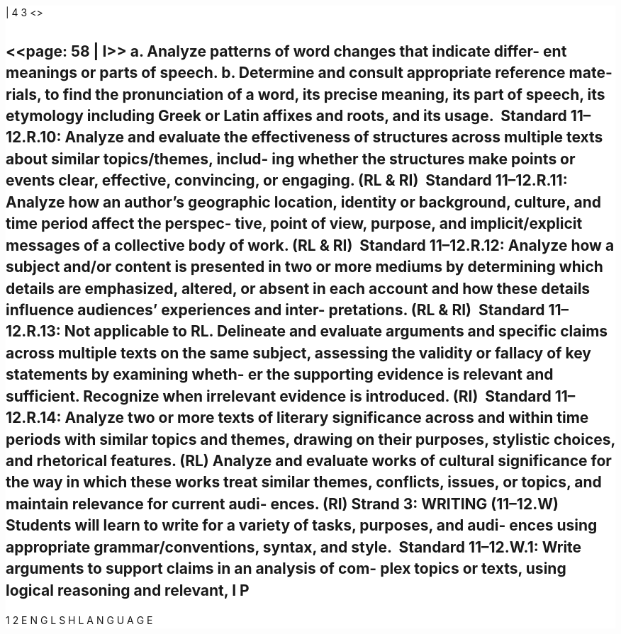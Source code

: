 |
4
3
<<endpage>>

<<page: 58 | I>>
a.  Analyze patterns of word changes that indicate differ-
ent meanings or parts of speech.
b.  Determine and consult appropriate reference mate-
rials, to find the pronunciation of a word, its precise 
meaning, its part of speech, its etymology including 
Greek or Latin affixes and roots, and its usage.
  Standard 11–12.R.10:  Analyze and evaluate the effectiveness of structures 
across multiple texts about similar topics/themes, includ-
ing whether the structures make points or events clear, 
effective, convincing, or engaging. (RL & RI)
  Standard 11–12.R.11:  Analyze how an author’s geographic location, identity or 
background, culture, and time period affect the perspec-
tive, point of view, purpose, and implicit/explicit messages 
of a collective body of work. (RL & RI)
  Standard 11–12.R.12:  Analyze how a subject and/or content is presented in 
two or more mediums by determining which details are 
emphasized, altered, or absent in each account and how 
these details influence audiences’ experiences and inter-
pretations. (RL & RI)
  Standard 11–12.R.13:  Not applicable to RL.
Delineate and evaluate arguments and specific claims 
across multiple texts on the same subject, assessing the 
validity or fallacy of key statements by examining wheth-
er the supporting evidence is relevant and sufficient. 
Recognize when irrelevant evidence is introduced. (RI)
  Standard 11–12.R.14:  Analyze two or more texts of literary significance across 
and within time periods with similar topics and themes, 
drawing on their purposes, stylistic choices, and rhetorical 
features. (RL)
Analyze and evaluate works of cultural significance for the 
way in which these works treat similar themes, conflicts, 
issues, or topics, and maintain relevance for current audi-
ences. (RI)
Strand 3: WRITING (11–12.W)
Students will learn to write for a variety of tasks, purposes, and audi-
ences using appropriate grammar/conventions, syntax, and style.
  Standard 11–12.W.1:  Write arguments to support claims in an analysis of com-
plex topics or texts, using logical reasoning and relevant, 
I
P
-
1
2
E
N
G
L
S
H
L
A
N
G
U
A
G
E